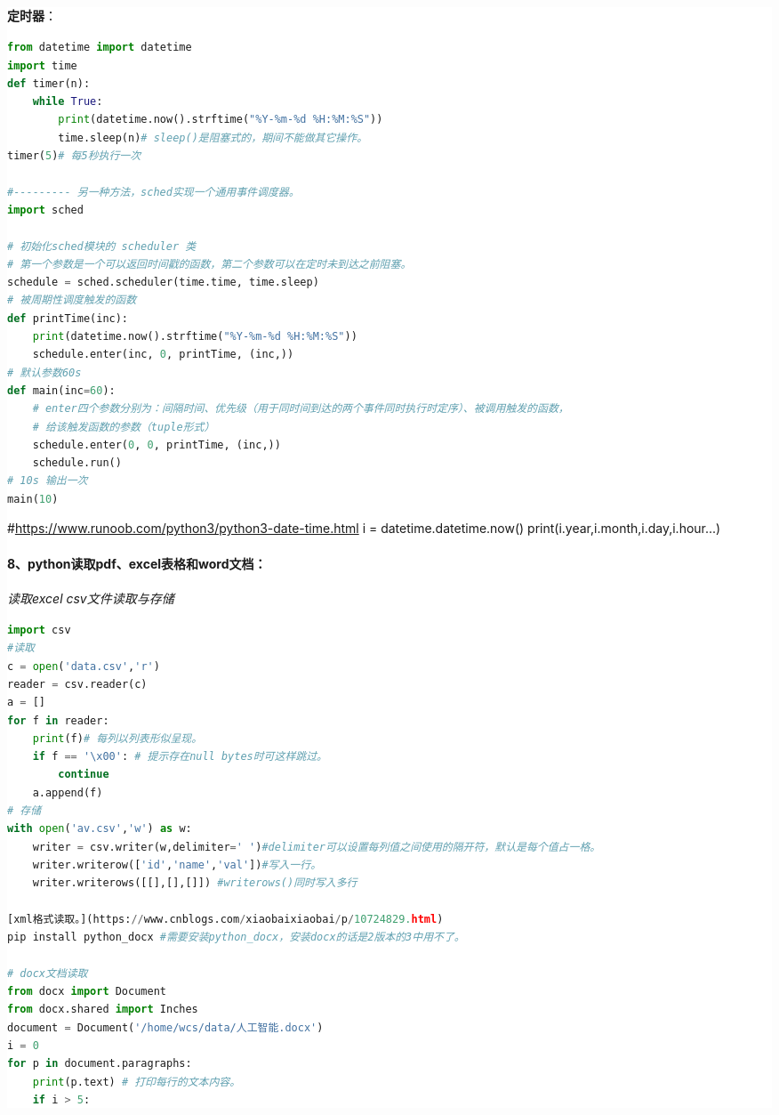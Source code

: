 **定时器**：
```python
from datetime import datetime
import time
def timer(n):
    while True:
        print(datetime.now().strftime("%Y-%m-%d %H:%M:%S"))
        time.sleep(n)# sleep()是阻塞式的，期间不能做其它操作。
timer(5)# 每5秒执行一次

#--------- 另一种方法，sched实现一个通用事件调度器。
import sched

# 初始化sched模块的 scheduler 类
# 第一个参数是一个可以返回时间戳的函数，第二个参数可以在定时未到达之前阻塞。
schedule = sched.scheduler(time.time, time.sleep)
# 被周期性调度触发的函数
def printTime(inc):
    print(datetime.now().strftime("%Y-%m-%d %H:%M:%S"))
    schedule.enter(inc, 0, printTime, (inc,))
# 默认参数60s
def main(inc=60):
    # enter四个参数分别为：间隔时间、优先级（用于同时间到达的两个事件同时执行时定序）、被调用触发的函数，
    # 给该触发函数的参数（tuple形式）
    schedule.enter(0, 0, printTime, (inc,))
    schedule.run()
# 10s 输出一次
main(10)
```

#https://www.runoob.com/python3/python3-date-time.html
i = datetime.datetime.now()
print(i.year,i.month,i.day,i.hour...)
#### 8、python读取pdf、excel表格和word文档：
<i class="label1">读取excel</i>
<i class="label2">csv文件读取与存储</i>
```python
import csv
#读取
c = open('data.csv','r')
reader = csv.reader(c)
a = []
for f in reader:
    print(f)# 每列以列表形似呈现。
    if f == '\x00': # 提示存在null bytes时可这样跳过。
        continue
    a.append(f)
# 存储
with open('av.csv','w') as w:
    writer = csv.writer(w,delimiter=' ')#delimiter可以设置每列值之间使用的隔开符，默认是每个值占一格。
    writer.writerow(['id','name','val'])#写入一行。
    writer.writerows([[],[],[]]) #writerows()同时写入多行

[xml格式读取。](https://www.cnblogs.com/xiaobaixiaobai/p/10724829.html)
pip install python_docx #需要安装python_docx，安装docx的话是2版本的3中用不了。

# docx文档读取
from docx import Document
from docx.shared import Inches
document = Document('/home/wcs/data/人工智能.docx')
i = 0
for p in document.paragraphs:
    print(p.text) # 打印每行的文本内容。
    if i > 5:
```